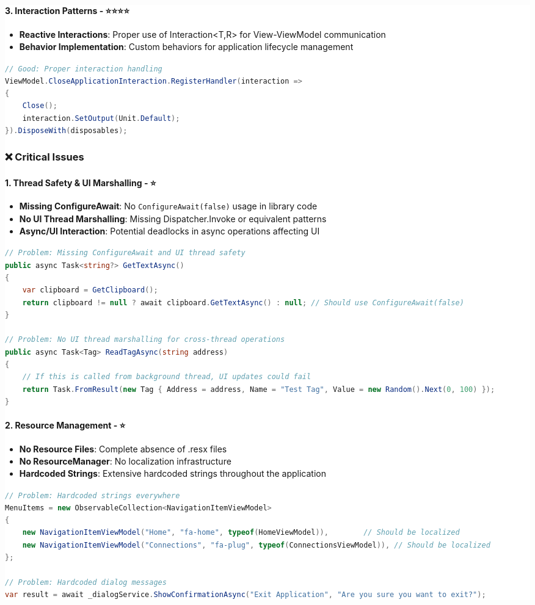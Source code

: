 #### 3. **Interaction Patterns** - ⭐⭐⭐⭐
- **Reactive Interactions**: Proper use of Interaction<T,R> for View-ViewModel communication
- **Behavior Implementation**: Custom behaviors for application lifecycle management

```csharp
// Good: Proper interaction handling
ViewModel.CloseApplicationInteraction.RegisterHandler(interaction =>
{
    Close();
    interaction.SetOutput(Unit.Default);
}).DisposeWith(disposables);
```

### ❌ **Critical Issues**

#### 1. **Thread Safety & UI Marshalling** - ⭐
- **Missing ConfigureAwait**: No `ConfigureAwait(false)` usage in library code
- **No UI Thread Marshalling**: Missing Dispatcher.Invoke or equivalent patterns
- **Async/UI Interaction**: Potential deadlocks in async operations affecting UI

```csharp
// Problem: Missing ConfigureAwait and UI thread safety
public async Task<string?> GetTextAsync()
{
    var clipboard = GetClipboard();
    return clipboard != null ? await clipboard.GetTextAsync() : null; // Should use ConfigureAwait(false)
}

// Problem: No UI thread marshalling for cross-thread operations
public async Task<Tag> ReadTagAsync(string address)
{
    // If this is called from background thread, UI updates could fail
    return Task.FromResult(new Tag { Address = address, Name = "Test Tag", Value = new Random().Next(0, 100) });
}
```

#### 2. **Resource Management** - ⭐
- **No Resource Files**: Complete absence of .resx files
- **No ResourceManager**: No localization infrastructure
- **Hardcoded Strings**: Extensive hardcoded strings throughout the application

```csharp
// Problem: Hardcoded strings everywhere
MenuItems = new ObservableCollection<NavigationItemViewModel>
{
    new NavigationItemViewModel("Home", "fa-home", typeof(HomeViewModel)),        // Should be localized
    new NavigationItemViewModel("Connections", "fa-plug", typeof(ConnectionsViewModel)), // Should be localized
};

// Problem: Hardcoded dialog messages
var result = await _dialogService.ShowConfirmationAsync("Exit Application", "Are you sure you want to exit?");
```
